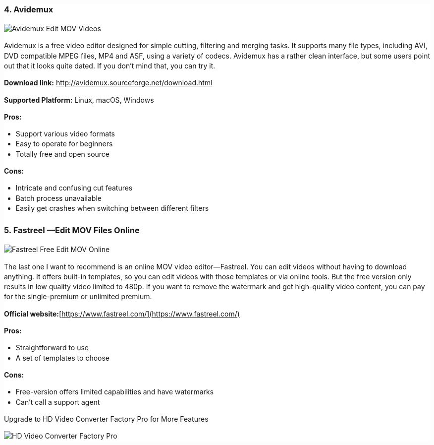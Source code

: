 ### 4\. Avidemux

![Avidemux Edit MOV Videos](https://www.videoconverterfactory.com/tips/imgs-self/free-mov-editor/free-mov-editor-04.webp) 

Avidemux is a free video editor designed for simple cutting, filtering and merging tasks. It supports many file types, including AVI, DVD compatible MPEG files, MP4 and ASF, using a variety of codecs. Avidemux has a rather clean interface, but some users point out that it looks quite dated. If you don’t mind that, you can try it.

**Download link:** <http://avidemux.sourceforge.net/download.html>

**Supported Platform:** Linux, macOS, Windows

**Pros:**

* Support various video formats
* Easy to operate for beginners
* Totally free and open source

**Cons:**

* Intricate and confusing cut features
* Batch process unavailable
* Easily get crashes when switching between different filters









### 5\. Fastreel —Edit MOV Files Online

![Fastreel Free Edit MOV Online](https://www.videoconverterfactory.com/tips/imgs-self/free-mov-editor/free-mov-editor-05.webp) 

The last one I want to recommend is an online MOV video editor—Fastreel. You can edit videos without having to download anything. It offers built-in templates, so you can edit videos with those templates or via online tools. But the free version only results in low quality video limited to 480p. If you want to remove the watermark and get high-quality video content, you can pay for the single-premium or unlimited premium.

**Official website:**[https://www.fastreel.com/](https://www.fastreel.com/)

**Pros:**

* Straightforward to use
* A set of templates to choose

**Cons:**

* Free-version offers limited capabilities and have watermarks
* Can’t call a support agent

Upgrade to HD Video Converter Factory Pro for More Features

![HD Video Converter Factory Pro](https://www.videoconverterfactory.com/tips/img-autofit/single-hd-pro-free.png) 

